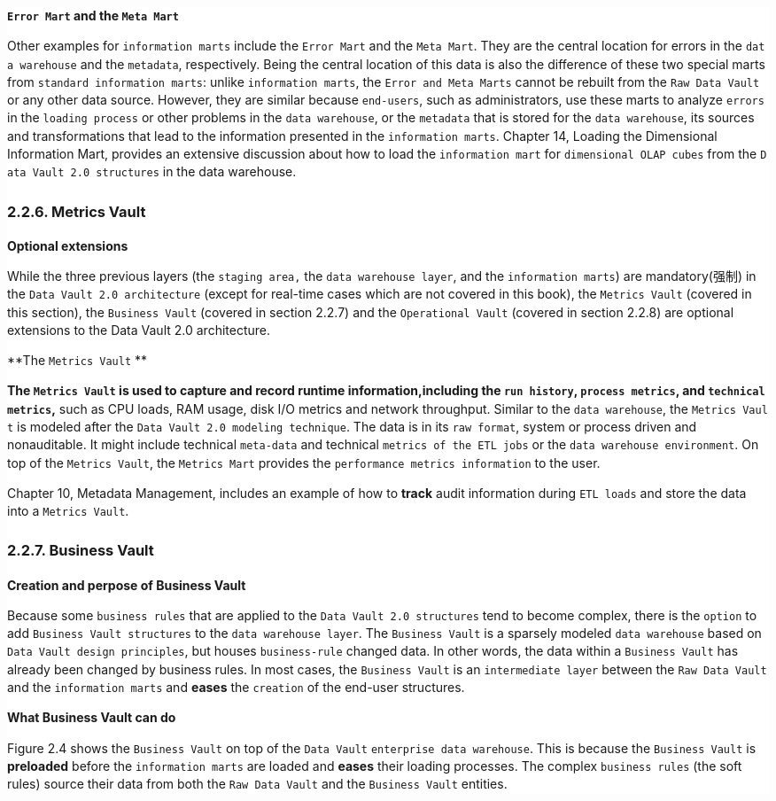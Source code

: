 **`Error Mart` and the `Meta Mart`**

Other examples for `information marts` include the `Error Mart` and the `Meta Mart`. They are the central location for errors in the `data warehouse` and the `metadata`, respectively. Being the central location of this data is also the difference of these two special marts from `standard information marts`: unlike `information marts`, the `Error and Meta Marts` cannot be rebuilt from the `Raw Data Vault` or any other data source. However, they are similar because `end-users`, such as administrators, use these marts to analyze `errors` in the `loading process` or other problems in the `data warehouse`, or the `metadata` that is stored for the `data warehouse`, its sources and transformations that lead to the information presented in the `information marts`. Chapter 14, Loading the Dimensional Information Mart, provides an extensive discussion about how to load the `information mart` for `dimensional OLAP cubes` from the `Data Vault 2.0 structures` in the data warehouse.



### 2.2.6. Metrics Vault

**Optional extensions**

While the three previous layers (the `staging area,` the `data warehouse layer`, and the `information marts`) are mandatory(强制) in the `Data Vault 2.0 architecture` (except for real-time cases which are not covered in this book), the `Metrics Vault` (covered in this section), the `Business Vault` (covered in section 2.2.7) and the `Operational Vault` (covered in section 2.2.8) are optional extensions to the Data Vault 2.0 architecture.

**The `Metrics Vault` **

**The `Metrics Vault` is used to capture and record runtime information,including the `run history`, `process metrics`, and `technical metrics`,** such as CPU loads, RAM usage, disk I/O metrics and network throughput. Similar to the `data warehouse`, the `Metrics Vault` is modeled after the `Data Vault 2.0 modeling technique`. The data is in its `raw format`, system or process driven and nonauditable. It might include technical `meta-data` and technical `metrics of the ETL jobs` or the `data warehouse environment`. On top of the `Metrics Vault`, the `Metrics Mart` provides the `performance metrics information` to the user.


Chapter 10, Metadata Management, includes an example of how to **track** audit information during `ETL loads` and store the data into a `Metrics Vault`.



### 2.2.7. Business Vault

**Creation and perpose of Business Vault**

Because some `business rules` that are applied to the `Data Vault 2.0 structures` tend to become complex, there is the `option` to add `Business Vault structures` to the `data warehouse layer`. The `Business Vault` is a sparsely modeled `data warehouse` based on `Data Vault design principles`, but houses `business-rule` changed data. In other words, the data within a `Business Vault` has already been changed by business rules. In most cases, the `Business Vault` is an `intermediate layer` between the `Raw Data Vault` and the `information marts` and **eases** the `creation` of the end-user structures.

**What Business Vault can do**

Figure 2.4 shows the `Business Vault` on top of the `Data Vault` `enterprise data warehouse`. This is because the `Business Vault` is **preloaded** before the `information marts` are loaded and **eases** their loading processes. The complex `business rules` (the soft rules) source their data from both the `Raw Data Vault` and the `Business Vault` entities.
